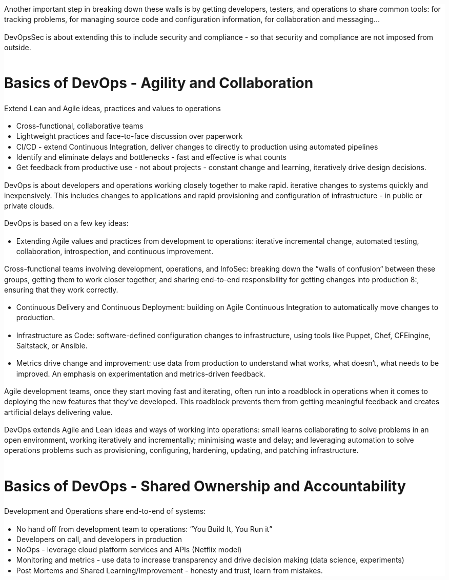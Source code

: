 Another important step in breaking down these walls is by getting developers, testers, and operations to share common tools: for tracking problems, for managing source code and configuration information, for collaboration and messaging…

DevOpsSec is about extending this to include security and compliance - so that security and compliance are not imposed from outside.

# Basics of DevOps - Agility and Collaboration

Extend Lean and Agile ideas, practices and values to operations
- Cross-functional, collaborative teams
- Lightweight practices and face-to-face discussion over paperwork
- CI/CD - extend Continuous Integration, deliver changes to directly to production using automated pipelines
- Identify and eliminate delays and bottlenecks - fast and effective is what counts
- Get feedback from productive use - not about projects - constant change and learning, iteratively drive design decisions.

DevOps is about developers and operations working closely together to make rapid. iterative changes to systems quickly and inexpensively. This includes changes to applications and rapid provisioning and configuration of infrastructure - in public or private clouds.

DevOps is based on a few key ideas:

- Extending Agile values and practices from development to operations: iterative incremental change, automated testing, collaboration, introspection, and continuous improvement.

Cross-functional teams involving development, operations, and lnfoSec: breaking down the “walls of confusion“ between these groups, getting them to work closer together, and sharing end-to-end responsibility for getting changes into production 8:, ensuring that they work correctly.

- Continuous Delivery and Continuous Deployment: building on Agile Continuous Integration to automatically move changes to production.

- Infrastructure as Code: software-defined configuration changes to infrastructure, using tools like Puppet, Chef, CFEingine, Saltstack, or Ansible.

- Metrics drive change and improvement: use data from production to understand what works, what doesn‘t, what needs to be improved. An emphasis on experimentation and metrics-driven feedback.

Agile development teams, once they start moving fast and iterating, often run into a roadblock in operations when it comes to deploying the new features that they‘ve developed. This roadblock prevents them from getting meaningful feedback and creates artificial delays delivering value.

DevOps extends Agile and Lean ideas and ways of working into operations: small learns collaborating to solve problems in an open environment, working iteratively and incrementally; minimising waste and delay; and leveraging automation to solve operations problems such as provisioning, configuring, hardening, updating, and patching infrastructure.

# Basics of DevOps - Shared Ownership and Accountability

Development and Operations share end-to-end of systems:
- No hand off from development team to operations: “You Build It, You Run it”
- Developers on call, and developers in production
- NoOps - leverage cloud platform services and APIs (Netflix model)
- Monitoring and metrics - use data to increase transparency and drive decision making (data science, experiments)
- Post Mortems and Shared Learning/Improvement - honesty and trust, learn from mistakes.
